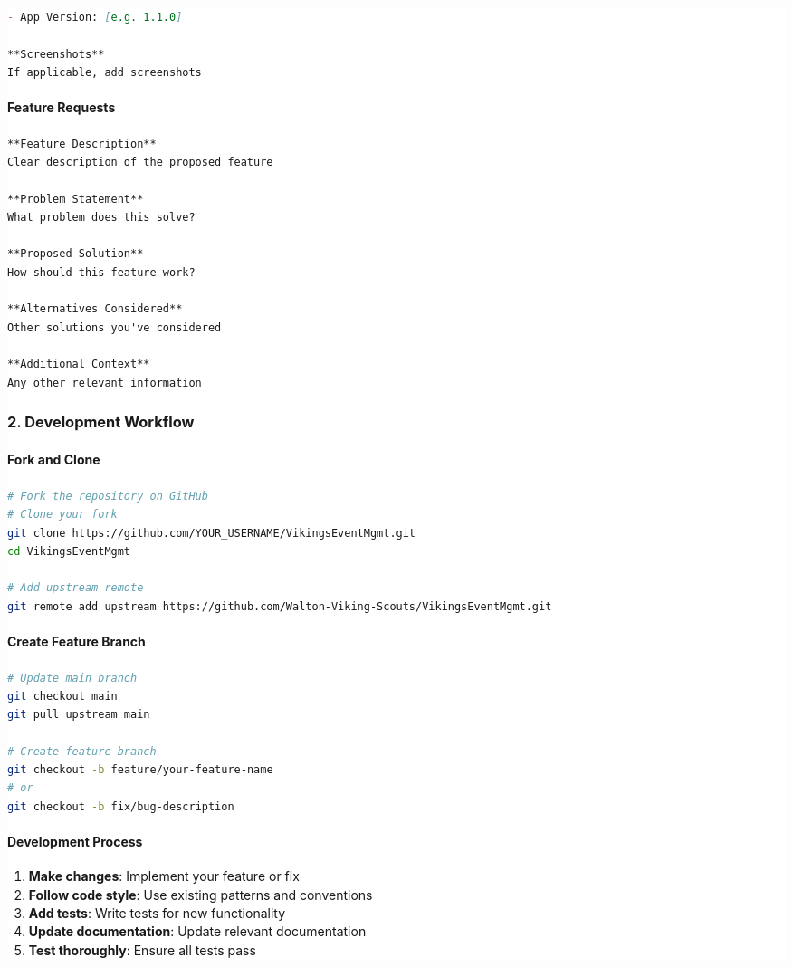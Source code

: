 ```markdown
- App Version: [e.g. 1.1.0]

**Screenshots**
If applicable, add screenshots
```

#### Feature Requests
```markdown
**Feature Description**
Clear description of the proposed feature

**Problem Statement**
What problem does this solve?

**Proposed Solution**
How should this feature work?

**Alternatives Considered**
Other solutions you've considered

**Additional Context**
Any other relevant information
```

### 2. Development Workflow

#### Fork and Clone
```bash
# Fork the repository on GitHub
# Clone your fork
git clone https://github.com/YOUR_USERNAME/VikingsEventMgmt.git
cd VikingsEventMgmt

# Add upstream remote
git remote add upstream https://github.com/Walton-Viking-Scouts/VikingsEventMgmt.git
```

#### Create Feature Branch
```bash
# Update main branch
git checkout main
git pull upstream main

# Create feature branch
git checkout -b feature/your-feature-name
# or
git checkout -b fix/bug-description
```

#### Development Process
1. **Make changes**: Implement your feature or fix
2. **Follow code style**: Use existing patterns and conventions
3. **Add tests**: Write tests for new functionality
4. **Update documentation**: Update relevant documentation
5. **Test thoroughly**: Ensure all tests pass
